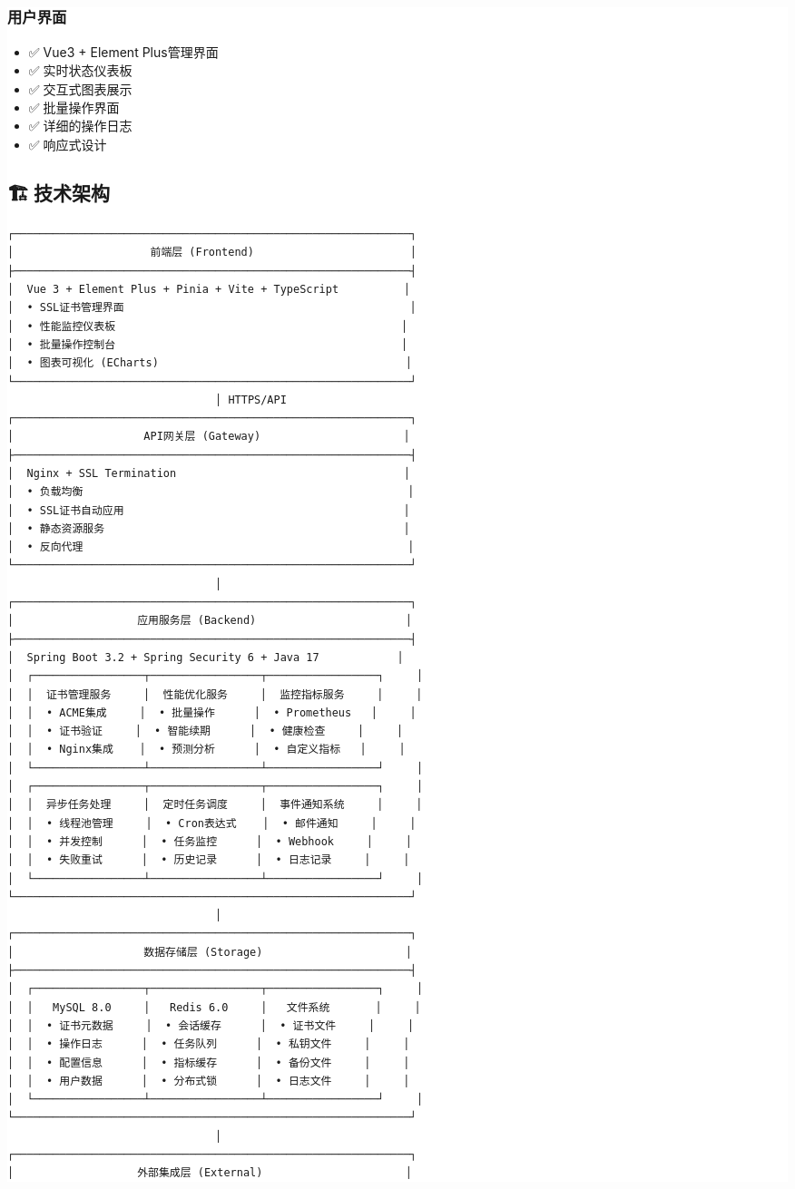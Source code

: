 ### 用户界面
- ✅ Vue3 + Element Plus管理界面
- ✅ 实时状态仪表板
- ✅ 交互式图表展示
- ✅ 批量操作界面
- ✅ 详细的操作日志
- ✅ 响应式设计

## 🏗️ 技术架构

```
┌─────────────────────────────────────────────────────────────┐
│                     前端层 (Frontend)                        │
├─────────────────────────────────────────────────────────────┤
│  Vue 3 + Element Plus + Pinia + Vite + TypeScript          │
│  • SSL证书管理界面                                            │
│  • 性能监控仪表板                                            │
│  • 批量操作控制台                                            │
│  • 图表可视化 (ECharts)                                      │
└─────────────────────────────────────────────────────────────┘
                                │ HTTPS/API
┌─────────────────────────────────────────────────────────────┐
│                    API网关层 (Gateway)                      │
├─────────────────────────────────────────────────────────────┤
│  Nginx + SSL Termination                                   │
│  • 负载均衡                                                  │
│  • SSL证书自动应用                                           │
│  • 静态资源服务                                              │
│  • 反向代理                                                  │
└─────────────────────────────────────────────────────────────┘
                                │
┌─────────────────────────────────────────────────────────────┐
│                   应用服务层 (Backend)                       │
├─────────────────────────────────────────────────────────────┤
│  Spring Boot 3.2 + Spring Security 6 + Java 17            │
│  ┌─────────────────┬─────────────────┬─────────────────┐     │
│  │  证书管理服务     │  性能优化服务     │  监控指标服务     │     │
│  │  • ACME集成     │  • 批量操作      │  • Prometheus   │     │
│  │  • 证书验证     │  • 智能续期      │  • 健康检查     │     │
│  │  • Nginx集成    │  • 预测分析      │  • 自定义指标   │     │
│  └─────────────────┴─────────────────┴─────────────────┘     │
│  ┌─────────────────┬─────────────────┬─────────────────┐     │
│  │  异步任务处理     │  定时任务调度     │  事件通知系统     │     │
│  │  • 线程池管理     │  • Cron表达式    │  • 邮件通知     │     │
│  │  • 并发控制      │  • 任务监控      │  • Webhook     │     │
│  │  • 失败重试      │  • 历史记录      │  • 日志记录     │     │
│  └─────────────────┴─────────────────┴─────────────────┘     │
└─────────────────────────────────────────────────────────────┘
                                │
┌─────────────────────────────────────────────────────────────┐
│                    数据存储层 (Storage)                      │
├─────────────────────────────────────────────────────────────┤
│  ┌─────────────────┬─────────────────┬─────────────────┐     │
│  │   MySQL 8.0     │   Redis 6.0     │   文件系统       │     │
│  │  • 证书元数据     │  • 会话缓存      │  • 证书文件     │     │
│  │  • 操作日志      │  • 任务队列      │  • 私钥文件     │     │
│  │  • 配置信息      │  • 指标缓存      │  • 备份文件     │     │
│  │  • 用户数据      │  • 分布式锁      │  • 日志文件     │     │
│  └─────────────────┴─────────────────┴─────────────────┘     │
└─────────────────────────────────────────────────────────────┘
                                │
┌─────────────────────────────────────────────────────────────┐
│                   外部集成层 (External)                      │
```